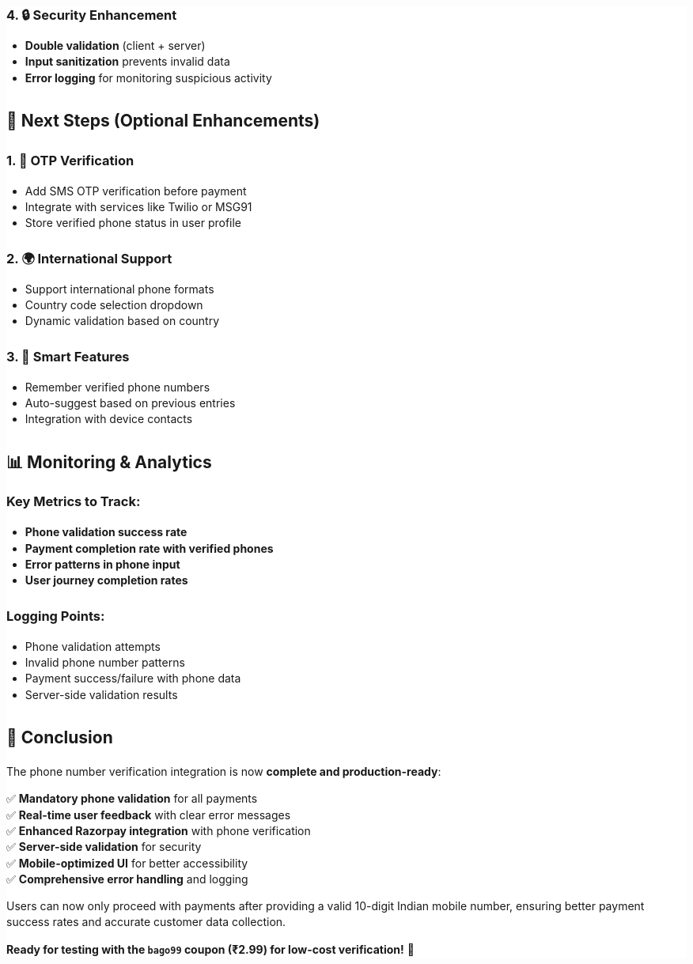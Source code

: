 ### 4. **🔒 Security Enhancement**
- **Double validation** (client + server)
- **Input sanitization** prevents invalid data
- **Error logging** for monitoring suspicious activity

## 🚀 Next Steps (Optional Enhancements)

### 1. **📲 OTP Verification**
- Add SMS OTP verification before payment
- Integrate with services like Twilio or MSG91
- Store verified phone status in user profile

### 2. **🌍 International Support**
- Support international phone formats
- Country code selection dropdown
- Dynamic validation based on country

### 3. **🤖 Smart Features**
- Remember verified phone numbers
- Auto-suggest based on previous entries
- Integration with device contacts

## 📊 Monitoring & Analytics

### Key Metrics to Track:
- **Phone validation success rate**
- **Payment completion rate with verified phones**
- **Error patterns in phone input**
- **User journey completion rates**

### Logging Points:
- Phone validation attempts
- Invalid phone number patterns
- Payment success/failure with phone data
- Server-side validation results

## 🎉 Conclusion

The phone number verification integration is now **complete and production-ready**:

✅ **Mandatory phone validation** for all payments  
✅ **Real-time user feedback** with clear error messages  
✅ **Enhanced Razorpay integration** with phone verification  
✅ **Server-side validation** for security  
✅ **Mobile-optimized UI** for better accessibility  
✅ **Comprehensive error handling** and logging  

Users can now only proceed with payments after providing a valid 10-digit Indian mobile number, ensuring better payment success rates and accurate customer data collection.

**Ready for testing with the `bago99` coupon (₹2.99) for low-cost verification!** 🎯
